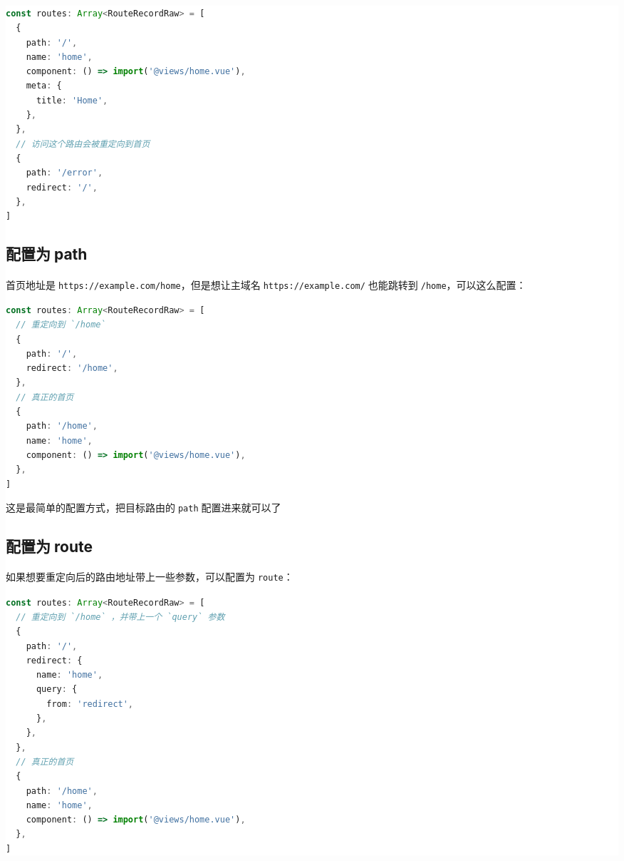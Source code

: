 ```typescript
const routes: Array<RouteRecordRaw> = [
  {
    path: '/',
    name: 'home',
    component: () => import('@views/home.vue'),
    meta: {
      title: 'Home',
    },
  },
  // 访问这个路由会被重定向到首页
  {
    path: '/error',
    redirect: '/',
  },
]
```

## 配置为 path

首页地址是 `https://example.com/home`，但是想让主域名 `https://example.com/` 也能跳转到 `/home`，可以这么配置：

```typescript
const routes: Array<RouteRecordRaw> = [
  // 重定向到 `/home`
  {
    path: '/',
    redirect: '/home',
  },
  // 真正的首页
  {
    path: '/home',
    name: 'home',
    component: () => import('@views/home.vue'),
  },
]
```

这是最简单的配置方式，把目标路由的 `path` 配置进来就可以了

## 配置为 route

如果想要重定向后的路由地址带上一些参数，可以配置为 `route`：

```typescript
const routes: Array<RouteRecordRaw> = [
  // 重定向到 `/home` ，并带上一个 `query` 参数
  {
    path: '/',
    redirect: {
      name: 'home',
      query: {
        from: 'redirect',
      },
    },
  },
  // 真正的首页
  {
    path: '/home',
    name: 'home',
    component: () => import('@views/home.vue'),
  },
]
```

